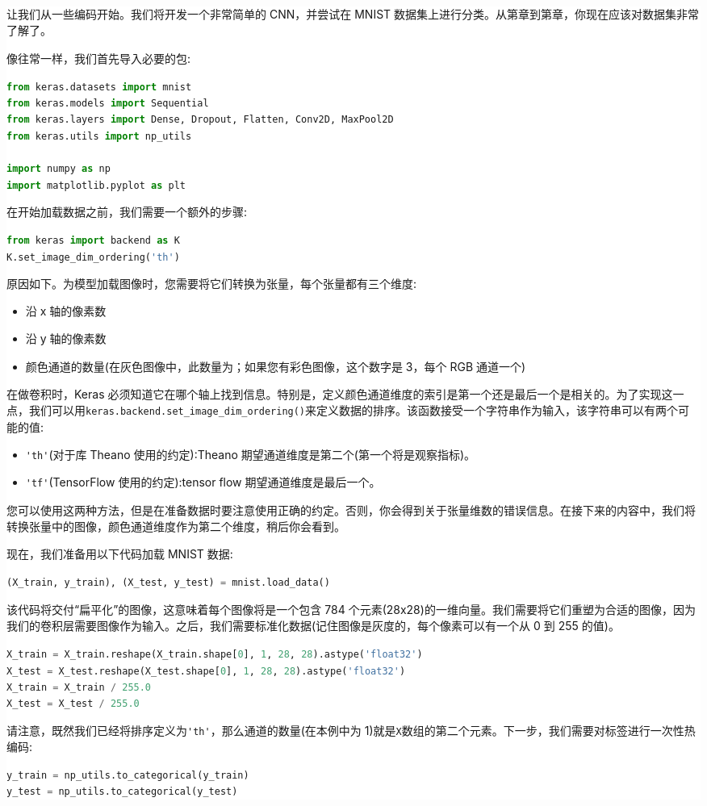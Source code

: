 让我们从一些编码开始。我们将开发一个非常简单的 CNN，并尝试在 MNIST 数据集上进行分类。从第章到第章，你现在应该对数据集非常了解了。

像往常一样，我们首先导入必要的包:

```py
from keras.datasets import mnist
from keras.models import Sequential
from keras.layers import Dense, Dropout, Flatten, Conv2D, MaxPool2D
from keras.utils import np_utils

import numpy as np
import matplotlib.pyplot as plt

```

在开始加载数据之前，我们需要一个额外的步骤:

```py
from keras import backend as K
K.set_image_dim_ordering('th')

```

原因如下。为模型加载图像时，您需要将它们转换为张量，每个张量都有三个维度:

*   沿 x 轴的像素数

*   沿 y 轴的像素数

*   颜色通道的数量(在灰色图像中，此数量为；如果您有彩色图像，这个数字是 3，每个 RGB 通道一个)

在做卷积时，Keras 必须知道它在哪个轴上找到信息。特别是，定义颜色通道维度的索引是第一个还是最后一个是相关的。为了实现这一点，我们可以用`keras.backend.set_image_dim_ordering()`来定义数据的排序。该函数接受一个字符串作为输入，该字符串可以有两个可能的值:

*   `'th'`(对于库 Theano 使用的约定):Theano 期望通道维度是第二个(第一个将是观察指标)。

*   `'tf'`(TensorFlow 使用的约定):tensor flow 期望通道维度是最后一个。

您可以使用这两种方法，但是在准备数据时要注意使用正确的约定。否则，你会得到关于张量维数的错误信息。在接下来的内容中，我们将转换张量中的图像，颜色通道维度作为第二个维度，稍后你会看到。

现在，我们准备用以下代码加载 MNIST 数据:

```py
(X_train, y_train), (X_test, y_test) = mnist.load_data()

```

该代码将交付“扁平化”的图像，这意味着每个图像将是一个包含 784 个元素(28x28)的一维向量。我们需要将它们重塑为合适的图像，因为我们的卷积层需要图像作为输入。之后，我们需要标准化数据(记住图像是灰度的，每个像素可以有一个从 0 到 255 的值)。

```py
X_train = X_train.reshape(X_train.shape[0], 1, 28, 28).astype('float32')
X_test = X_test.reshape(X_test.shape[0], 1, 28, 28).astype('float32')
X_train = X_train / 255.0
X_test = X_test / 255.0

```

请注意，既然我们已经将排序定义为`'th'`，那么通道的数量(在本例中为 1)就是`X`数组的第二个元素。下一步，我们需要对标签进行一次性热编码:

```py
y_train = np_utils.to_categorical(y_train)
y_test = np_utils.to_categorical(y_test)

```

